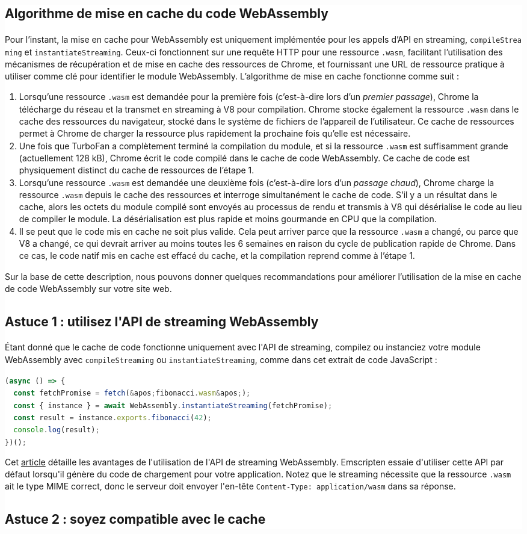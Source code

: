 ## Algorithme de mise en cache du code WebAssembly

Pour l’instant, la mise en cache pour WebAssembly est uniquement implémentée pour les appels d’API en streaming, `compileStreaming` et `instantiateStreaming`. Ceux-ci fonctionnent sur une requête HTTP pour une ressource `.wasm`, facilitant l’utilisation des mécanismes de récupération et de mise en cache des ressources de Chrome, et fournissant une URL de ressource pratique à utiliser comme clé pour identifier le module WebAssembly. L’algorithme de mise en cache fonctionne comme suit :

1. Lorsqu’une ressource `.wasm` est demandée pour la première fois (c’est-à-dire lors d’un _premier passage_), Chrome la télécharge du réseau et la transmet en streaming à V8 pour compilation. Chrome stocke également la ressource `.wasm` dans le cache des ressources du navigateur, stocké dans le système de fichiers de l’appareil de l’utilisateur. Ce cache de ressources permet à Chrome de charger la ressource plus rapidement la prochaine fois qu’elle est nécessaire.
1. Une fois que TurboFan a complètement terminé la compilation du module, et si la ressource `.wasm` est suffisamment grande (actuellement 128 kB), Chrome écrit le code compilé dans le cache de code WebAssembly. Ce cache de code est physiquement distinct du cache de ressources de l’étape 1.
1. Lorsqu’une ressource `.wasm` est demandée une deuxième fois (c’est-à-dire lors d’un _passage chaud_), Chrome charge la ressource `.wasm` depuis le cache des ressources et interroge simultanément le cache de code. S’il y a un résultat dans le cache, alors les octets du module compilé sont envoyés au processus de rendu et transmis à V8 qui désérialise le code au lieu de compiler le module. La désérialisation est plus rapide et moins gourmande en CPU que la compilation.
1. Il se peut que le code mis en cache ne soit plus valide. Cela peut arriver parce que la ressource `.wasm` a changé, ou parce que V8 a changé, ce qui devrait arriver au moins toutes les 6 semaines en raison du cycle de publication rapide de Chrome. Dans ce cas, le code natif mis en cache est effacé du cache, et la compilation reprend comme à l’étape 1.

Sur la base de cette description, nous pouvons donner quelques recommandations pour améliorer l’utilisation de la mise en cache de code WebAssembly sur votre site web.

## Astuce 1 : utilisez l'API de streaming WebAssembly

Étant donné que le cache de code fonctionne uniquement avec l'API de streaming, compilez ou instanciez votre module WebAssembly avec `compileStreaming` ou `instantiateStreaming`, comme dans cet extrait de code JavaScript :

```js
(async () => {
  const fetchPromise = fetch(&apos;fibonacci.wasm&apos;);
  const { instance } = await WebAssembly.instantiateStreaming(fetchPromise);
  const result = instance.exports.fibonacci(42);
  console.log(result);
})();
```

Cet [article](https://developers.google.com/web/updates/2018/04/loading-wasm) détaille les avantages de l'utilisation de l'API de streaming WebAssembly. Emscripten essaie d'utiliser cette API par défaut lorsqu'il génère du code de chargement pour votre application. Notez que le streaming nécessite que la ressource `.wasm` ait le type MIME correct, donc le serveur doit envoyer l'en-tête `Content-Type: application/wasm` dans sa réponse.

## Astuce 2 : soyez compatible avec le cache
